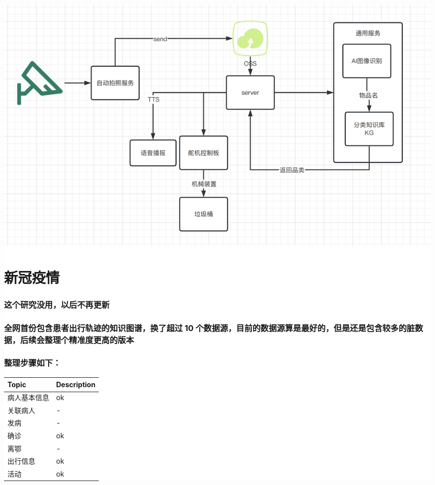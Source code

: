 ![image](https://github.com/chriswangweb/KGData/blob/master/img/laji.png)

# 新冠疫情
### 这个研究没用，以后不再更新
### 全网首份包含患者出行轨迹的知识图谱，换了超过 10 个数据源，目前的数据源算是最好的，但是还是包含较多的脏数据，后续会整理个精准度更高的版本

### 整理步骤如下：

| Topic                                    | Description                              |
| :--------------------------------------- | :--------------------------------------- |
| 病人基本信息 | ok |
| 关联病人 | - |
| 发病 | - |
| 确诊 | ok |
| 离鄂 | - |
| 出行信息 | ok |
| 活动 | ok |

